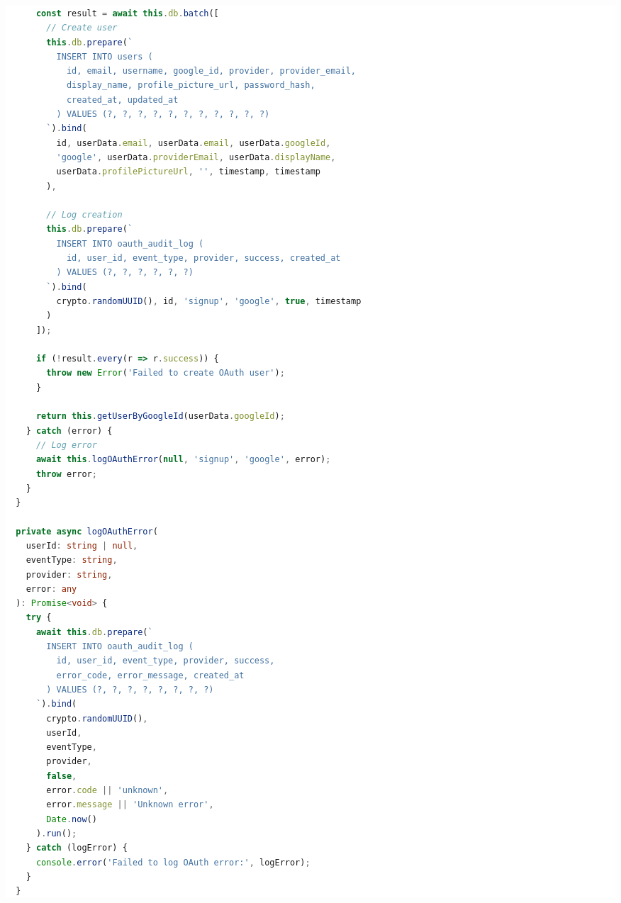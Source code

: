 ```typescript
      const result = await this.db.batch([
        // Create user
        this.db.prepare(`
          INSERT INTO users (
            id, email, username, google_id, provider, provider_email,
            display_name, profile_picture_url, password_hash,
            created_at, updated_at
          ) VALUES (?, ?, ?, ?, ?, ?, ?, ?, ?, ?, ?)
        `).bind(
          id, userData.email, userData.email, userData.googleId,
          'google', userData.providerEmail, userData.displayName,
          userData.profilePictureUrl, '', timestamp, timestamp
        ),
        
        // Log creation
        this.db.prepare(`
          INSERT INTO oauth_audit_log (
            id, user_id, event_type, provider, success, created_at
          ) VALUES (?, ?, ?, ?, ?, ?)
        `).bind(
          crypto.randomUUID(), id, 'signup', 'google', true, timestamp
        )
      ]);

      if (!result.every(r => r.success)) {
        throw new Error('Failed to create OAuth user');
      }

      return this.getUserByGoogleId(userData.googleId);
    } catch (error) {
      // Log error
      await this.logOAuthError(null, 'signup', 'google', error);
      throw error;
    }
  }

  private async logOAuthError(
    userId: string | null,
    eventType: string,
    provider: string,
    error: any
  ): Promise<void> {
    try {
      await this.db.prepare(`
        INSERT INTO oauth_audit_log (
          id, user_id, event_type, provider, success, 
          error_code, error_message, created_at
        ) VALUES (?, ?, ?, ?, ?, ?, ?, ?)
      `).bind(
        crypto.randomUUID(),
        userId,
        eventType,
        provider,
        false,
        error.code || 'unknown',
        error.message || 'Unknown error',
        Date.now()
      ).run();
    } catch (logError) {
      console.error('Failed to log OAuth error:', logError);
    }
  }

```